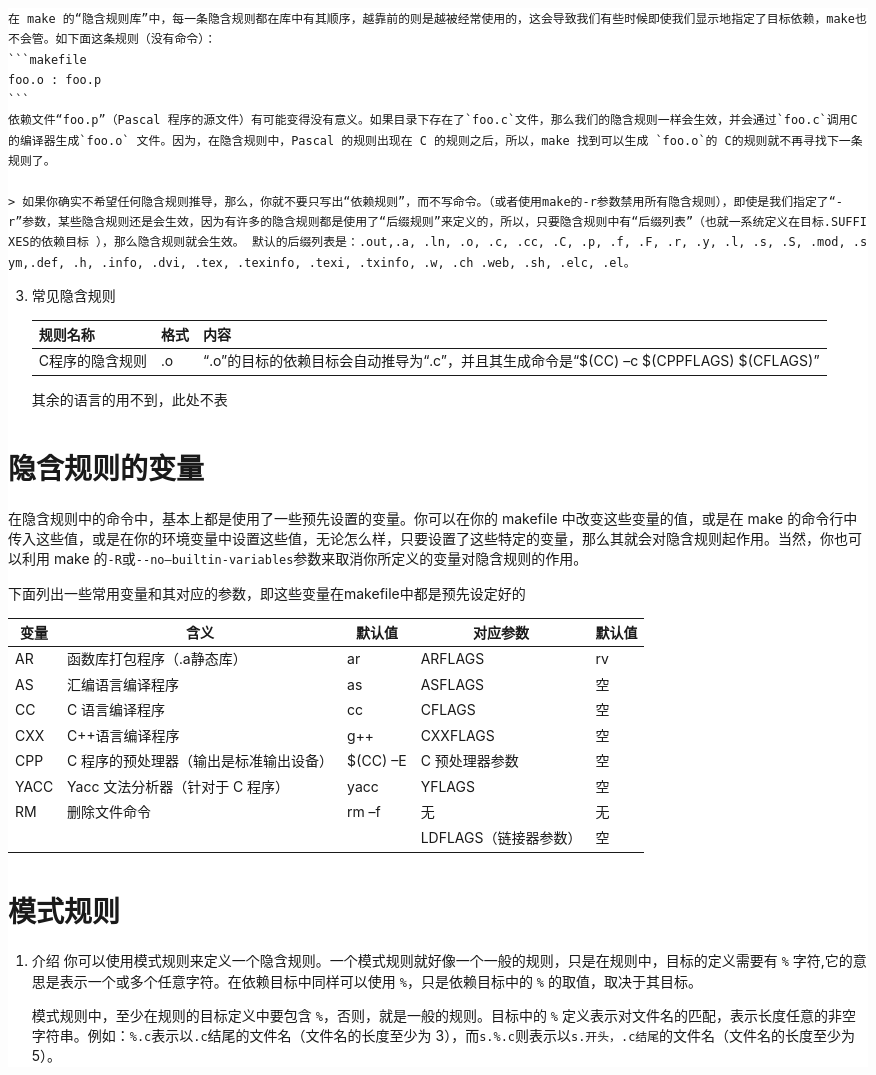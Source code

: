 	在 make 的“隐含规则库”中，每一条隐含规则都在库中有其顺序，越靠前的则是越被经常使用的，这会导致我们有些时候即使我们显示地指定了目标依赖，make也不会管。如下面这条规则（没有命令）：
	```makefile 
	foo.o : foo.p 
	```
	依赖文件“foo.p”（Pascal 程序的源文件）有可能变得没有意义。如果目录下存在了`foo.c`文件，那么我们的隐含规则一样会生效，并会通过`foo.c`调用C的编译器生成`foo.o` 文件。因为，在隐含规则中，Pascal 的规则出现在 C 的规则之后，所以，make 找到可以生成 `foo.o`的 C的规则就不再寻找下一条规则了。

	> 如果你确实不希望任何隐含规则推导，那么，你就不要只写出“依赖规则”，而不写命令。（或者使用make的-r参数禁用所有隐含规则），即使是我们指定了“-r”参数，某些隐含规则还是会生效，因为有许多的隐含规则都是使用了“后缀规则”来定义的，所以，只要隐含规则中有“后缀列表”（也就一系统定义在目标.SUFFIXES的依赖目标 ），那么隐含规则就会生效。 默认的后缀列表是：.out,.a, .ln, .o, .c, .cc, .C, .p, .f, .F, .r, .y, .l, .s, .S, .mod, .sym,.def, .h, .info, .dvi, .tex, .texinfo, .texi, .txinfo, .w, .ch .web, .sh, .elc, .el。

3. 常见隐含规则

	|规则名称|格式|内容
	|---|---|---|
	|C程序的隐含规则|<n>.o|“<n>.o”的目标的依赖目标会自动推导为“<n>.c”，并且其生成命令是“$(CC) –c $(CPPFLAGS) $(CFLAGS)”|

	其余的语言的用不到，此处不表

#  **隐含规则的变量**

在隐含规则中的命令中，基本上都是使用了一些预先设置的变量。你可以在你的 makefile 中改变这些变量的值，或是在 make 的命令行中传入这些值，或是在你的环境变量中设置这些值，无论怎么样，只要设置了这些特定的变量，那么其就会对隐含规则起作用。当然，你也可以利用 make 的`-R`或`--no–builtin-variables`参数来取消你所定义的变量对隐含规则的作用。 

下面列出一些常用变量和其对应的参数，即这些变量在makefile中都是预先设定好的

|变量|含义|默认值|对应参数|默认值|
|---|---|---|---|---|
|AR|函数库打包程序（.a静态库）|ar|ARFLAGS|rv|	
|AS|汇编语言编译程序|as|ASFLAGS|空|
|CC|C 语言编译程序|cc|CFLAGS|空|
|CXX|C++语言编译程序|g++|CXXFLAGS|空|
|CPP|C 程序的预处理器（输出是标准输出设备）|$(CC) –E|C 预处理器参数|空|
|YACC|Yacc 文法分析器（针对于 C 程序）|yacc|YFLAGS|空|
|RM|删除文件命令|rm –f|无|无|
||||LDFLAGS（链接器参数）|空|


#  **模式规则**

1. 介绍
	你可以使用模式规则来定义一个隐含规则。一个模式规则就好像一个一般的规则，只是在规则中，目标的定义需要有 `%` 字符,它的意思是表示一个或多个任意字符。在依赖目标中同样可以使用 `%`，只是依赖目标中的 `%` 的取值，取决于其目标。

	模式规则中，至少在规则的目标定义中要包含 `%`，否则，就是一般的规则。目标中的 `%` 定义表示对文件名的匹配，表示长度任意的非空字符串。例如：`%.c`表示以`.c`结尾的文件名（文件名的长度至少为 3），而`s.%.c`则表示以`s.开头，.c结尾`的文件名（文件名的长度至少为 5）。 
